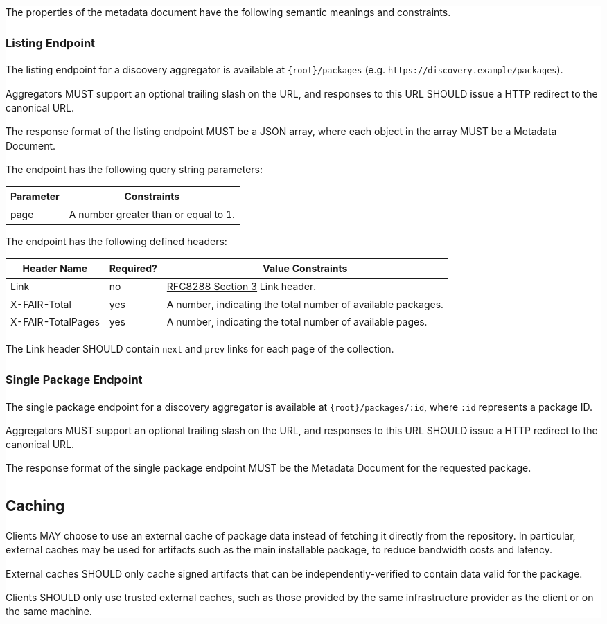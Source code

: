 The properties of the metadata document have the following semantic meanings and constraints.


### Listing Endpoint

The listing endpoint for a discovery aggregator is available at `{root}/packages` (e.g. `https://discovery.example/packages`).

Aggregators MUST support an optional trailing slash on the URL, and responses to this URL SHOULD issue a HTTP redirect to the canonical URL.

The response format of the listing endpoint MUST be a JSON array, where each object in the array MUST be a Metadata Document.

The endpoint has the following query string parameters:

| Parameter   | Constraints                                                         |
| ----------- | ------------------------------------------------------------------- |
| page        | A number greater than or equal to 1.                                |

The endpoint has the following defined headers:

| Header Name       | Required? | Value Constraints                                            |
| ----------------- | --------- | ------------------------------------------------------------ |
| Link              | no        | [RFC8288 Section 3][rfc8288s3] Link header.                  |
| X-FAIR-Total      | yes       | A number, indicating the total number of available packages. |
| X-FAIR-TotalPages | yes       | A number, indicating the total number of available pages.    |

The Link header SHOULD contain `next` and `prev` links for each page of the collection.

[rfc8288s3]: https://datatracker.ietf.org/doc/html/rfc8288#section-3


### Single Package Endpoint

The single package endpoint for a discovery aggregator is available at `{root}/packages/:id`, where `:id` represents a package ID.

Aggregators MUST support an optional trailing slash on the URL, and responses to this URL SHOULD issue a HTTP redirect to the canonical URL.

The response format of the single package endpoint MUST be the Metadata Document for the requested package.


## Caching

Clients MAY choose to use an external cache of package data instead of fetching it directly from the repository. In particular, external caches may be used for artifacts such as the main installable package, to reduce bandwidth costs and latency.

External caches SHOULD only cache signed artifacts that can be independently-verified to contain data valid for the package.

Clients SHOULD only use trusted external caches, such as those provided by the same infrastructure provider as the client or on the same machine.


[did]: https://www.w3.org/TR/did-1.0/
[hal]: https://datatracker.ietf.org/doc/html/draft-kelly-json-hal-11
[http]: https://datatracker.ietf.org/doc/html/rfc7230
[json-ld]: https://www.w3.org/TR/json-ld11/
[did-methods]: https://www.w3.org/TR/did-extensions-methods/
[ordered-set]: https://infra.spec.whatwg.org/#ordered-set
[type-registry]: ./registry.md#package-types
[spdx-expr]: https://spdx.github.io/spdx-spec/v3.0.1/annexes/spdx-license-expressions/
[rfc6838]: https://datatracker.ietf.org/doc/html/rfc6838
[auth-registry]: ./registry.md#authentication-methods